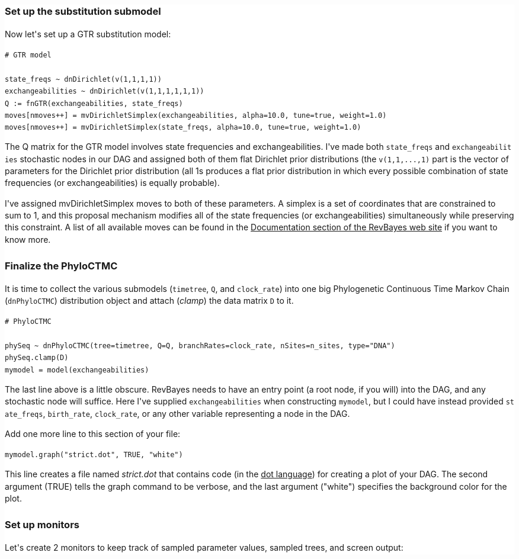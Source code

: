 ### Set up the substitution submodel

Now let's set up a GTR substitution model:

    # GTR model

    state_freqs ~ dnDirichlet(v(1,1,1,1))
    exchangeabilities ~ dnDirichlet(v(1,1,1,1,1,1))
    Q := fnGTR(exchangeabilities, state_freqs)
    moves[nmoves++] = mvDirichletSimplex(exchangeabilities, alpha=10.0, tune=true, weight=1.0)
    moves[nmoves++] = mvDirichletSimplex(state_freqs, alpha=10.0, tune=true, weight=1.0)

The Q matrix for the GTR model involves state frequencies and exchangeabilities. I've made both `state_freqs` and `exchangeabilities` stochastic nodes in our DAG and assigned both of them flat Dirichlet prior distributions (the `v(1,1,...,1)` part is the vector of parameters for the Dirichlet prior distribution (all 1s produces a flat prior distribution in which every possible combination of state frequencies (or exchangeabilities) is equally probable).

I've assigned mvDirichletSimplex moves to both of these parameters. A simplex is a set of coordinates that are constrained to sum to 1, and this proposal mechanism modifies all of the state frequencies (or exchangeabilities) simultaneously while preserving this constraint. A list of all available moves can be found in the [Documentation section of the RevBayes web site](https://revbayes.github.io/documentation/) if you want to know more.

### Finalize the PhyloCTMC

It is time to collect the various submodels (`timetree`, `Q`, and `clock_rate`) into one big Phylogenetic Continuous Time Markov Chain (`dnPhyloCTMC`) distribution object and attach (_clamp_) the data matrix `D` to it.

    # PhyloCTMC

    phySeq ~ dnPhyloCTMC(tree=timetree, Q=Q, branchRates=clock_rate, nSites=n_sites, type="DNA")
    phySeq.clamp(D)
    mymodel = model(exchangeabilities)

The last line above is a little obscure. RevBayes needs to have an entry point (a root node, if you will) into the DAG, and any stochastic node will suffice. Here I've supplied `exchangeabilities` when constructing `mymodel`, but I could have instead provided `state_freqs`, `birth_rate`, `clock_rate`, or any other variable representing a node in the DAG.

Add one more line to this section of your file:

    mymodel.graph("strict.dot", TRUE, "white")

This line creates a file named _strict.dot_ that contains code (in the [dot language](https://en.wikipedia.org/wiki/DOT_(graph_description_language))) for creating a plot of your DAG. The second argument (TRUE) tells the graph command to be verbose, and the last argument ("white") specifies the background color for the plot.

### Set up monitors

Let's create 2 monitors to keep track of sampled parameter values, sampled trees, and screen output:
